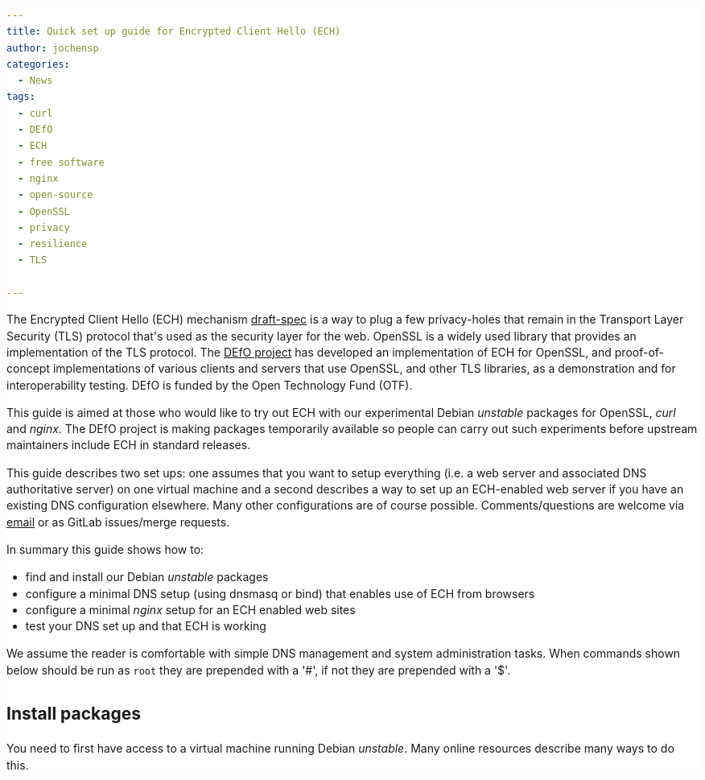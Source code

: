 ```yaml
---
title: Quick set up guide for Encrypted Client Hello (ECH)
author: jochensp
categories:
  - News
tags:
  - curl
  - DEfO
  - ECH
  - free software
  - nginx
  - open-source
  - OpenSSL
  - privacy
  - resilience
  - TLS

---
```


The Encrypted Client Hello (ECH) mechanism [draft-spec](https://tools.ietf.org/html/draft-ietf-tls-esni) is a way to plug a few privacy-holes that remain in the Transport Layer Security (TLS) protocol that's used as the security layer for the web. OpenSSL is a widely used library that provides an implementation of the TLS protocol. The [DEfO project](https://defo.ie/) has developed an implementation of ECH for OpenSSL, and proof-of-concept implementations of various clients and servers that use OpenSSL, and other TLS libraries, as a demonstration and for interoperability testing. DEfO is funded by the Open Technology Fund (OTF).

This guide is aimed at those who would like to try out ECH with our experimental Debian _unstable_ packages for OpenSSL, _curl_ and _nginx_. The DEfO project is making packages temporarily available so people can carry out such experiments before upstream maintainers include ECH in standard releases.

This guide describes two set ups: one assumes that you want to setup everything (i.e. a web server and associated DNS authoritative server) on one virtual machine and a second describes a way to set up an ECH-enabled web server if you have an existing DNS configuration elsewhere. Many other configurations are of course possible. Comments/questions are welcome via [email](mailto:info@defo.ie) or as GitLab issues/merge requests.

In summary this guide shows how to:
- find and install our Debian _unstable_ packages
- configure a minimal DNS setup (using dnsmasq or bind) that enables use of ECH from browsers
- configure a minimal _nginx_ setup for an ECH enabled web sites
- test your DNS set up and that ECH is working

We assume the reader is comfortable with simple DNS management and system administration tasks.
When commands shown below should be run as `root` they are prepended with a '#', if not they are prepended with a '$'.

## Install packages

You need to first have access to a virtual machine running Debian _unstable_. Many online resources describe many ways to do this.
